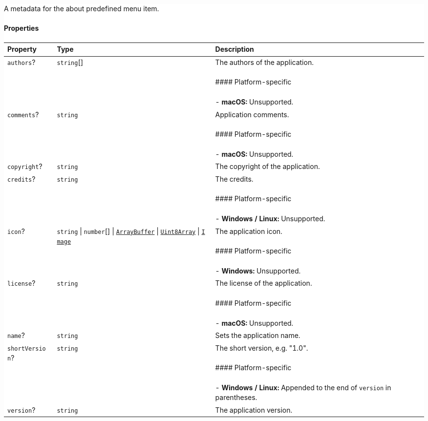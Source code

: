 A metadata for the about predefined menu item.

#### Properties

| Property                                                      | Type                                                                                                                                                                                                                                                                                                      | Description                                                                                                                                         |
| :------------------------------------------------------------ | :-------------------------------------------------------------------------------------------------------------------------------------------------------------------------------------------------------------------------------------------------------------------------------------------------------- | :-------------------------------------------------------------------------------------------------------------------------------------------------- |
| <a id="authors" name="authors"></a> `authors`?                | `string`[]                                                                                                                                                                                                                                                                                                | The authors of the application.<br /><br />#### Platform-specific<br /><br />- **macOS:** Unsupported.                                              |
| <a id="comments" name="comments"></a> `comments`?             | `string`                                                                                                                                                                                                                                                                                                  | Application comments.<br /><br />#### Platform-specific<br /><br />- **macOS:** Unsupported.                                                        |
| <a id="copyright" name="copyright"></a> `copyright`?          | `string`                                                                                                                                                                                                                                                                                                  | The copyright of the application.                                                                                                                   |
| <a id="credits" name="credits"></a> `credits`?                | `string`                                                                                                                                                                                                                                                                                                  | The credits.<br /><br />#### Platform-specific<br /><br />- **Windows / Linux:** Unsupported.                                                       |
| <a id="icon" name="icon"></a> `icon`?                         | `string` \| `number`[] \| [`ArrayBuffer`](https://developer.mozilla.org/docs/Web/JavaScript/Reference/Global_Objects/ArrayBuffer) \| [`Uint8Array`](https://developer.mozilla.org/docs/Web/JavaScript/Reference/Global_Objects/Uint8Array) \| [`Image`](/references/javascript/api/namespaceimage/#image) | The application icon.<br /><br />#### Platform-specific<br /><br />- **Windows:** Unsupported.                                                      |
| <a id="license" name="license"></a> `license`?                | `string`                                                                                                                                                                                                                                                                                                  | The license of the application.<br /><br />#### Platform-specific<br /><br />- **macOS:** Unsupported.                                              |
| <a id="name" name="name"></a> `name`?                         | `string`                                                                                                                                                                                                                                                                                                  | Sets the application name.                                                                                                                          |
| <a id="shortversion" name="shortversion"></a> `shortVersion`? | `string`                                                                                                                                                                                                                                                                                                  | The short version, e.g. "1.0".<br /><br />#### Platform-specific<br /><br />- **Windows / Linux:** Appended to the end of `version` in parentheses. |
| <a id="version" name="version"></a> `version`?                | `string`                                                                                                                                                                                                                                                                                                  | The application version.                                                                                                                            |